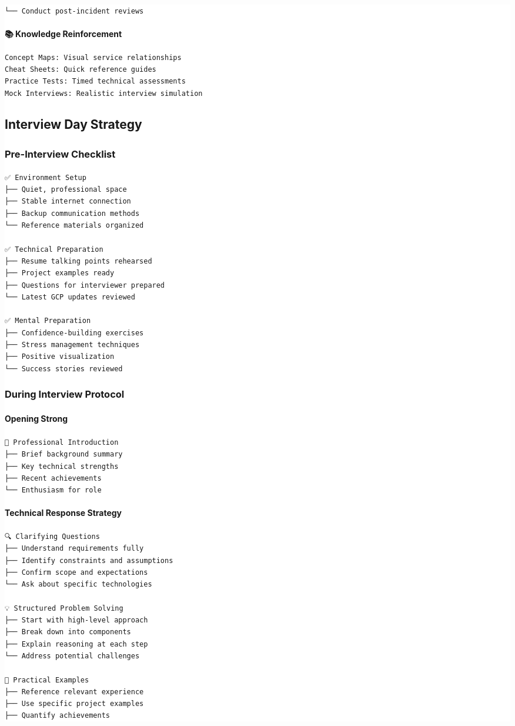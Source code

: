 ```
└── Conduct post-incident reviews
```

#### **📚 Knowledge Reinforcement**
```
Concept Maps: Visual service relationships
Cheat Sheets: Quick reference guides
Practice Tests: Timed technical assessments
Mock Interviews: Realistic interview simulation
```

## Interview Day Strategy

### **Pre-Interview Checklist**
```
✅ Environment Setup
├── Quiet, professional space
├── Stable internet connection
├── Backup communication methods
└── Reference materials organized

✅ Technical Preparation
├── Resume talking points rehearsed
├── Project examples ready
├── Questions for interviewer prepared
└── Latest GCP updates reviewed

✅ Mental Preparation
├── Confidence-building exercises
├── Stress management techniques
├── Positive visualization
└── Success stories reviewed
```

### **During Interview Protocol**

#### **Opening Strong**
```
🎯 Professional Introduction
├── Brief background summary
├── Key technical strengths
├── Recent achievements
└── Enthusiasm for role
```

#### **Technical Response Strategy**
```
🔍 Clarifying Questions
├── Understand requirements fully
├── Identify constraints and assumptions
├── Confirm scope and expectations
└── Ask about specific technologies

💡 Structured Problem Solving
├── Start with high-level approach
├── Break down into components
├── Explain reasoning at each step
└── Address potential challenges

🎯 Practical Examples
├── Reference relevant experience
├── Use specific project examples
├── Quantify achievements
```